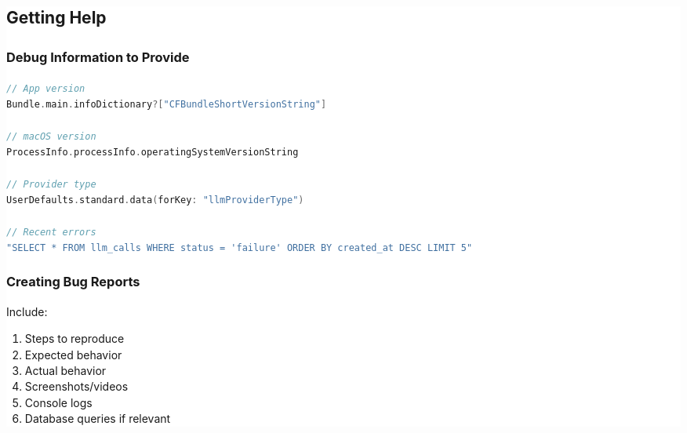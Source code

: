 ## Getting Help

### Debug Information to Provide
```swift
// App version
Bundle.main.infoDictionary?["CFBundleShortVersionString"]

// macOS version
ProcessInfo.processInfo.operatingSystemVersionString

// Provider type
UserDefaults.standard.data(forKey: "llmProviderType")

// Recent errors
"SELECT * FROM llm_calls WHERE status = 'failure' ORDER BY created_at DESC LIMIT 5"
```

### Creating Bug Reports
Include:
1. Steps to reproduce
2. Expected behavior
3. Actual behavior
4. Screenshots/videos
5. Console logs
6. Database queries if relevant
